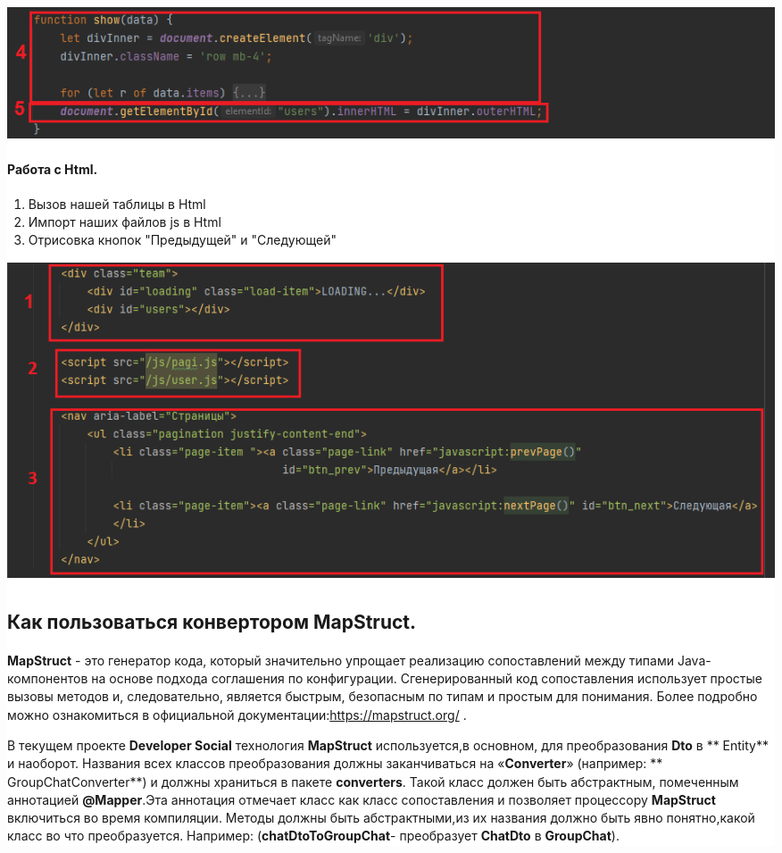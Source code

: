 ![](src/main/resources/static/images/paginationFront/pagination2.png)


#### Работа с Html.
1. Вызов нашей таблицы в Html
2. Импорт наших файлов js в Html
3. Отрисовка кнопок "Предыдущей" и "Следующей"

![](src/main/resources/static/images/paginationFront/htmlImport.png)



## Как пользоваться конвертором MapStruct.

**MapStruct** - это генератор кода, который значительно упрощает реализацию сопоставлений между типами Java-компонентов
на основе подхода соглашения по конфигурации. Сгенерированный код сопоставления использует простые вызовы методов и,
следовательно, является быстрым, безопасным по типам и простым для понимания. Более подробно можно ознакомиться в
официальной документации:https://mapstruct.org/ .

В текущем проекте **Developer Social** технология **MapStruct** используется,в основном, для преобразования **Dto** в **
Entity** и наоборот. Названия всех классов преобразования должны заканчиваться на «**Converter**» (например: **
GroupChatConverter**) и должны храниться в пакете **converters**. Такой класс должен быть абстрактным, помеченным
аннотацией **@Mapper**.Эта аннотация отмечает класс как класс сопоставления и позволяет процессору **MapStruct**
включиться во время компиляции. Методы должны быть абстрактными,из их названия должно быть явно понятно,какой класс во
что преобразуется. Например: (**chatDtoToGroupChat**- преобразует **ChatDto** в **GroupChat**).
